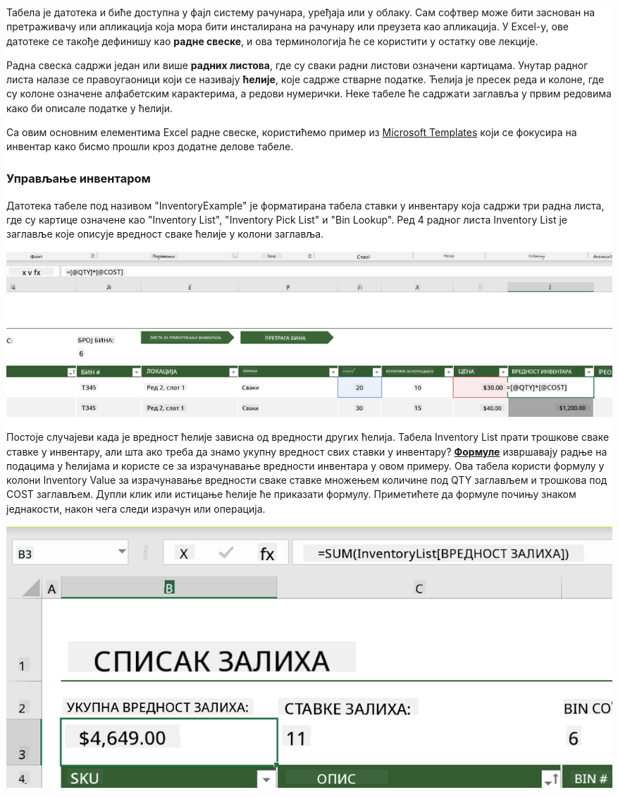 Табела је датотека и биће доступна у фајл систему рачунара, уређаја или у облаку. Сам софтвер може бити заснован на претраживачу или апликација која мора бити инсталирана на рачунару или преузета као апликација. У Excel-у, ове датотеке се такође дефинишу као **радне свеске**, и ова терминологија ће се користити у остатку ове лекције.

Радна свеска садржи један или више **радних листова**, где су сваки радни листови означени картицама. Унутар радног листа налазе се правоугаоници који се називају **ћелије**, које садрже стварне податке. Ћелија је пресек реда и колоне, где су колоне означене алфабетским карактерима, а редови нумерички. Неке табеле ће садржати заглавља у првим редовима како би описале податке у ћелији.

Са овим основним елементима Excel радне свеске, користићемо пример из [Microsoft Templates](https://templates.office.com/) који се фокусира на инвентар како бисмо прошли кроз додатне делове табеле.

### Управљање инвентаром

Датотека табеле под називом "InventoryExample" је форматирана табела ставки у инвентару која садржи три радна листа, где су картице означене као "Inventory List", "Inventory Pick List" и "Bin Lookup". Ред 4 радног листа Inventory List је заглавље које описује вредност сваке ћелије у колони заглавља.

![Истакнута формула из примера листе инвентара у Microsoft Excel-у](../../../../translated_images/formula-excel.ad1068c220892f5ead570d12f2394897961d31a5043a1dd4e6fc5d7690c7a14e.sr.png)

Постоје случајеви када је вредност ћелије зависна од вредности других ћелија. Табела Inventory List прати трошкове сваке ставке у инвентару, али шта ако треба да знамо укупну вредност свих ставки у инвентару? [**Формуле**](https://support.microsoft.com/en-us/office/overview-of-formulas-34519a4e-1e8d-4f4b-84d4-d642c4f63263) извршавају радње на подацима у ћелијама и користе се за израчунавање вредности инвентара у овом примеру. Ова табела користи формулу у колони Inventory Value за израчунавање вредности сваке ставке множењем количине под QTY заглављем и трошкова под COST заглављем. Дупли клик или истицање ћелије ће приказати формулу. Приметићете да формуле почињу знаком једнакости, након чега следи израчун или операција.

![Истакнута функција из примера листе инвентара у Microsoft Excel-у](../../../../translated_images/function-excel.be2ae4feddc10ca089f3d4363040d93b7fd046c8d4f83ba975ec46483ee99895.sr.png)
